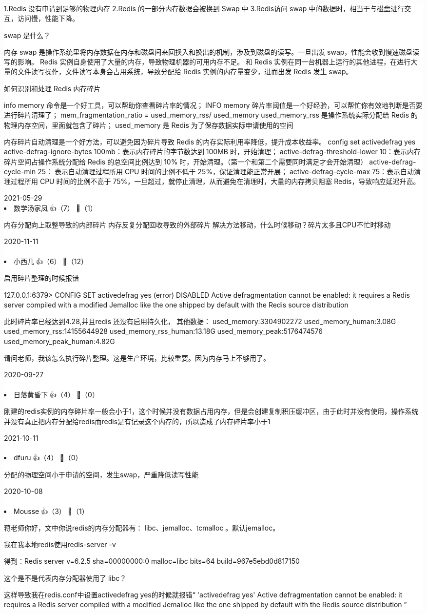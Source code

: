 1.Redis 没有申请到足够的物理内存
2.Redis 的一部分内存数据会被换到 Swap 中
3.Redis访问 swap 中的数据时，相当于与磁盘进行交互，访问慢，性能下降。

swap 是什么？

内存 swap 是操作系统里将内存数据在内存和磁盘间来回换入和换出的机制，涉及到磁盘的读写。一旦出发 swap，性能会收到慢速磁盘读写的影响。
Redis 实例自身使用了大量的内存，导致物理机器的可用内存不足。
和 Redis 实例在同一台机器上运行的其他进程，在进行大量的文件读写操作，文件读写本身会占用系统，导致分配给 Redis 实例的内存量变少，进而出发 Redis 发生 swap。

如何识别和处理 Redis 内存碎片

info memory 命令是一个好工具，可以帮助你查看碎片率的情况；
  INFO memory
碎片率阈值是一个好经验，可以帮忙你有效地判断是否要进行碎片清理了；
  mem_fragmentation_ratio = used_memory_rss&#47; used_memory
  used_memory_rss 是操作系统实际分配给 Redis 的物理内存空间，里面就包含了碎片；
  used_memory 是 Redis 为了保存数据实际申请使用的空间

内存碎片自动清理是一个好方法，可以避免因为碎片导致 Redis 的内存实际利用率降低，提升成本收益率。
  config set activedefrag yes
  active-defrag-ignore-bytes 100mb：表示内存碎片的字节数达到 100MB 时，开始清理；
  ​active-defrag-threshold-lower 10：表示内存碎片空间占操作系统分配给 Redis 的总空间比例达到 10% 时，开始清理。（第一个和第二个需要同时满足才会开始清理）
  active-defrag-cycle-min 25： 表示自动清理过程所用 CPU 时间的比例不低于 25%，保证清理能正常开展；
  active-defrag-cycle-max 75：表示自动清理过程所用 CPU 时间的比例不高于 75%，一旦超过，就停止清理，从而避免在清理时，大量的内存拷贝阻塞 Redis，导致响应延迟升高。</p>2021-05-29</li><br/><li><span>数学汤家凤</span> 👍（7） 💬（1）<p>内存分配向上取整导致的内部碎片
内存反复分配回收导致的外部碎片
解决方法移动，什么时候移动？碎片太多且CPU不忙时移动</p>2020-11-11</li><br/><li><span>小西几</span> 👍（6） 💬（12）<p>启用碎片整理的时候报错

127.0.0.1:6379&gt; CONFIG SET activedefrag yes
(error) DISABLED Active defragmentation cannot be enabled: it requires a Redis server compiled with a modified Jemalloc like the one shipped by default with the Redis
source distribution

此时碎片率已经达到4.28,并且redis 还没有启用持久化， 其他数据：
used_memory:3304902272
used_memory_human:3.08G
used_memory_rss:14155644928
used_memory_rss_human:13.18G
used_memory_peak:5176474576
used_memory_peak_human:4.82G


请问老师，我该怎么执行碎片整理。这是生产环境，比较重要。因为内存马上不够用了。</p>2020-09-27</li><br/><li><span>日落黄昏下</span> 👍（4） 💬（0）<p>刚建的redis实例的内存碎片率一般会小于1，这个时候并没有数据占用内存，但是会创建复制积压缓冲区，由于此时并没有使用，操作系统并没有真正把内存分配给redis而redis是有记录这个内存的，所以造成了内存碎片率小于1</p>2021-10-11</li><br/><li><span>dfuru</span> 👍（4） 💬（0）<p>分配的物理空间小于申请的空间，发生swap，严重降低读写性能</p>2020-10-08</li><br/><li><span>Mousse</span> 👍（3） 💬（1）<p>蒋老师你好，文中你说redis的内存分配器有： libc、jemalloc、tcmalloc 。默认jemalloc。

我在我本地redis使用redis-server -v

得到：Redis server v=6.2.5 sha=00000000:0 malloc=libc bits=64 build=967e5ebd0d817150

这个是不是代表内存分配器使用了 libc？

这样导致我在redis.conf中设置activedefrag yes的时候就报错“ &#39;activedefrag yes&#39;
Active defragmentation cannot be enabled: it requires a Redis server compiled with a modified Jemalloc like the one shipped by default with the Redis source distribution
”
